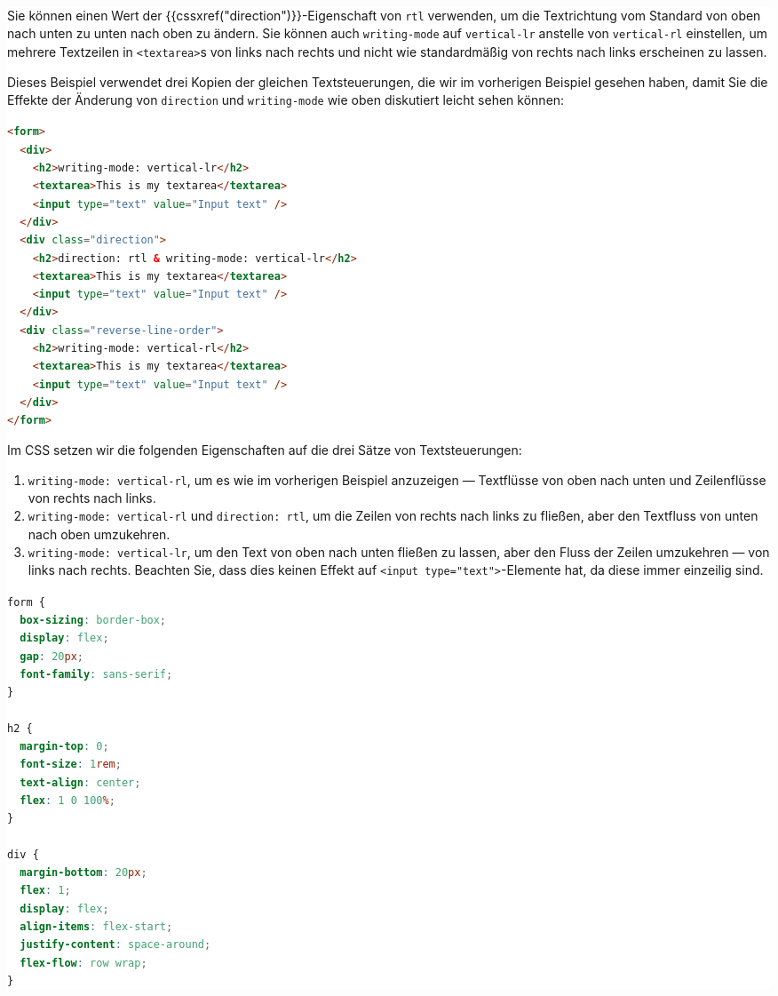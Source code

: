 Sie können einen Wert der {{cssxref("direction")}}-Eigenschaft von `rtl` verwenden, um die Textrichtung vom Standard von oben nach unten zu unten nach oben zu ändern. Sie können auch `writing-mode` auf `vertical-lr` anstelle von `vertical-rl` einstellen, um mehrere Textzeilen in `<textarea>`s von links nach rechts und nicht wie standardmäßig von rechts nach links erscheinen zu lassen.

Dieses Beispiel verwendet drei Kopien der gleichen Textsteuerungen, die wir im vorherigen Beispiel gesehen haben, damit Sie die Effekte der Änderung von `direction` und `writing-mode` wie oben diskutiert leicht sehen können:

```html
<form>
  <div>
    <h2>writing-mode: vertical-lr</h2>
    <textarea>This is my textarea</textarea>
    <input type="text" value="Input text" />
  </div>
  <div class="direction">
    <h2>direction: rtl & writing-mode: vertical-lr</h2>
    <textarea>This is my textarea</textarea>
    <input type="text" value="Input text" />
  </div>
  <div class="reverse-line-order">
    <h2>writing-mode: vertical-rl</h2>
    <textarea>This is my textarea</textarea>
    <input type="text" value="Input text" />
  </div>
</form>
```

Im CSS setzen wir die folgenden Eigenschaften auf die drei Sätze von Textsteuerungen:

1. `writing-mode: vertical-rl`, um es wie im vorherigen Beispiel anzuzeigen — Textflüsse von oben nach unten und Zeilenflüsse von rechts nach links.
2. `writing-mode: vertical-rl` und `direction: rtl`, um die Zeilen von rechts nach links zu fließen, aber den Textfluss von unten nach oben umzukehren.
3. `writing-mode: vertical-lr`, um den Text von oben nach unten fließen zu lassen, aber den Fluss der Zeilen umzukehren — von links nach rechts. Beachten Sie, dass dies keinen Effekt auf `<input type="text">`-Elemente hat, da diese immer einzeilig sind.

```css hidden
form {
  box-sizing: border-box;
  display: flex;
  gap: 20px;
  font-family: sans-serif;
}

h2 {
  margin-top: 0;
  font-size: 1rem;
  text-align: center;
  flex: 1 0 100%;
}

div {
  margin-bottom: 20px;
  flex: 1;
  display: flex;
  align-items: flex-start;
  justify-content: space-around;
  flex-flow: row wrap;
}
```
